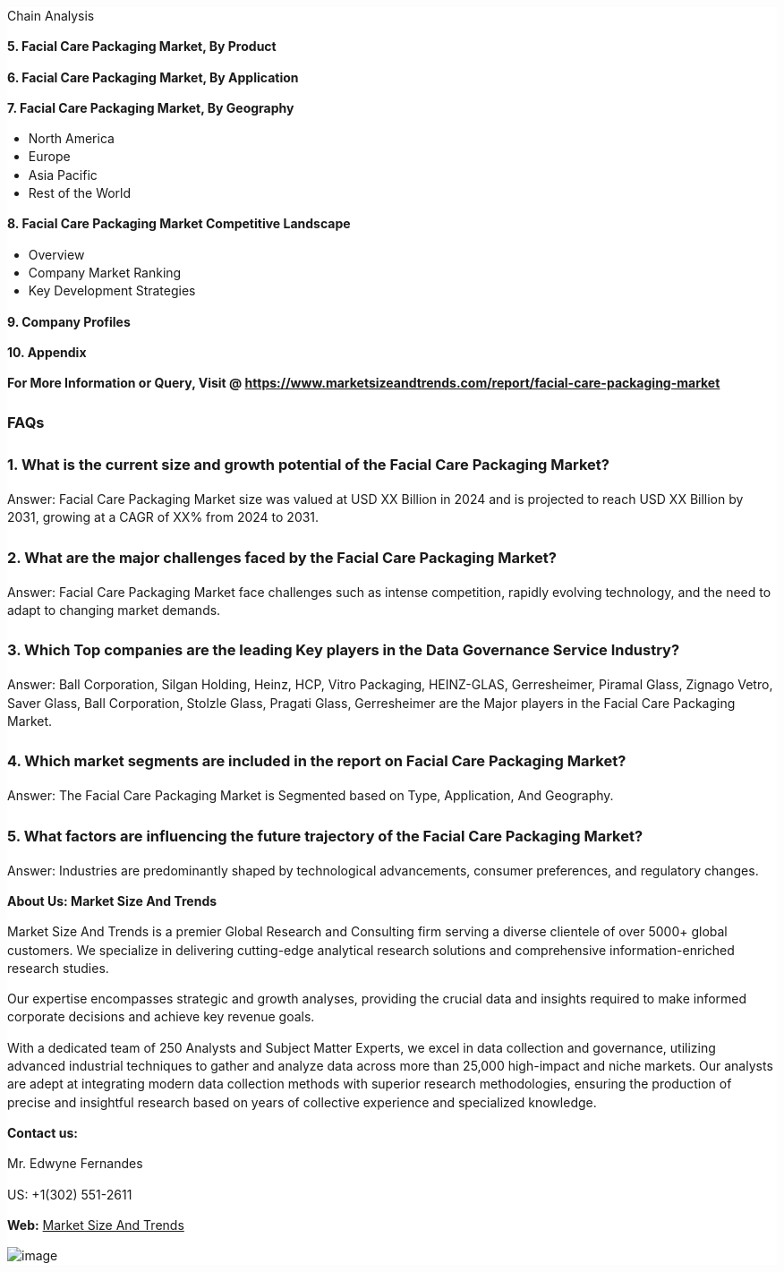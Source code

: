 Chain Analysis</span></li></ul></div><div class="" data-test-id=""><p><strong><span class="">5. Facial Care Packaging Market, By Product</span></strong></p></div><div class="" data-test-id=""><p><strong><span class="">6. Facial Care Packaging Market, By Application</span></strong></p></div><div class="" data-test-id=""><p><strong><span class="">7. Facial Care Packaging Market, By Geography</span></strong></p></div><div class="" data-test-id=""><ul><li><span class="">North America</span></li><li><span class="">Europe</span></li><li><span class="">Asia Pacific</span></li><li><span class="">Rest of the World</span></li></ul></div><div class="" data-test-id=""><p><strong><span class="">8. Facial Care Packaging Market Competitive Landscape</span></strong></p></div><div class="" data-test-id=""><ul><li><span class="">Overview</span></li><li><span class="">Company Market Ranking</span></li><li><span class="">Key Development Strategies</span></li></ul></div><div class="" data-test-id=""><p><strong><span class="">9. Company Profiles</span></strong></p></div><div class="" data-test-id=""><p><strong><span class="">10. Appendix</span></strong></p></div><div class="" data-test-id=""><p><strong><span class="">For More Information or Query, Visit @ <a href="https://www.marketsizeandtrends.com/report/facial-care-packaging-market" target="_blank">https://www.marketsizeandtrends.com/report/facial-care-packaging-market</a></span></strong></p></div><div class="" data-test-id=""><div class="article-main__content" data-test-id="publishing-text-block"><h3><strong><span class="">FAQs</span></strong></h3></div><div class="article-main__content" data-test-id="publishing-text-block"><h3><span class="">1. What is the current size and growth potential of the Facial Care Packaging Market?</span></h3></div><div class="article-main__content" data-test-id="publishing-text-block"><p><span class="font-[700]">Answer</span><span class="">: Facial Care Packaging Market size was valued at USD XX Billion in 2024 and is projected to reach USD XX Billion by 2031, growing at a CAGR of XX% from 2024 to 2031.</span></p></div><div class="article-main__content" data-test-id="publishing-text-block"><h3><span class="">2. What are the major challenges faced by the Facial Care Packaging Market?</span></h3></div><div class="article-main__content" data-test-id="publishing-text-block"><p><span class="font-[700]">Answer</span><span class="">: Facial Care Packaging Market face challenges such as intense competition, rapidly evolving technology, and the need to adapt to changing market demands.</span></p></div><div class="article-main__content" data-test-id="publishing-text-block"><h3><span class="">3. Which Top companies are the leading Key players in the Data Governance Service Industry?</span></h3></div><div class="article-main__content" data-test-id="publishing-text-block"><p><span class="font-[700]">Answer</span><span class="">: Ball Corporation, Silgan Holding, Heinz, HCP, Vitro Packaging, HEINZ-GLAS, Gerresheimer, Piramal Glass, Zignago Vetro, Saver Glass, Ball Corporation, Stolzle Glass, Pragati Glass, Gerresheimer are the Major players in the Facial Care Packaging Market.</span></p></div><div class="article-main__content" data-test-id="publishing-text-block"><h3><span class="">4. Which market segments are included in the report on Facial Care Packaging Market?</span></h3></div><div class="article-main__content" data-test-id="publishing-text-block"><p><span class="font-[700]">Answer</span><span class="">: The Facial Care Packaging Market is Segmented based on Type, Application, And Geography.</span></p></div><div class="article-main__content" data-test-id="publishing-text-block"><h3><span class="">5. What factors are influencing the future trajectory of the Facial Care Packaging Market?</span></h3></div><div class="article-main__content" data-test-id="publishing-text-block"><p><span class="font-[700]">Answer:</span><span class="">&nbsp;Industries are predominantly shaped by technological advancements, consumer preferences, and regulatory changes.</span></p></div><p><strong><span class="">About Us: Market Size And Trends</span></strong></p></div><div class="" data-test-id=""><p><span class="">Market Size And Trends is a premier Global Research and Consulting firm serving a diverse clientele of over 5000+ global customers. We specialize in delivering cutting-edge analytical research solutions and comprehensive information-enriched research studies.</span></p></div><div class="" data-test-id=""><p><span class="">Our expertise encompasses strategic and growth analyses, providing the crucial data and insights required to make informed corporate decisions and achieve key revenue goals.</span></p></div><div class="" data-test-id=""><p><span class="">With a dedicated team of 250 Analysts and Subject Matter Experts, we excel in data collection and governance, utilizing advanced industrial techniques to gather and analyze data across more than 25,000 high-impact and niche markets. Our analysts are adept at integrating modern data collection methods with superior research methodologies, ensuring the production of precise and insightful research based on years of collective experience and specialized knowledge.</span></p></div><div class="" data-test-id=""><p><strong><span class="">Contact us:</span></strong></p></div><div class="" data-test-id=""><p><span class="">Mr. Edwyne Fernandes</span></p></div><div class="" data-test-id=""><p><span class="">US: +1(302) 551-2611<br /></span></p><p><span class=""><strong>Web:</strong> <a href="https://www.marketsizeandtrends.com/" target="_blank">Market Size And Trends</a></span></p></div>
![image](https://github.com/user-attachments/assets/a75064a5-4474-4e19-b1a6-ca1c1106c983)
